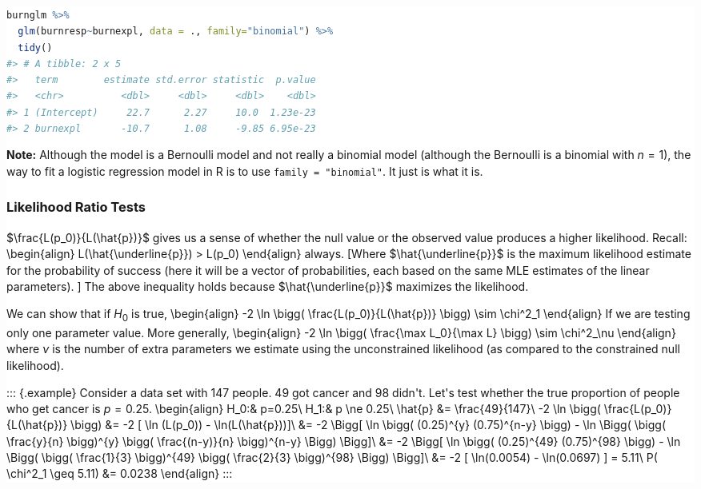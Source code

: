
```r
burnglm %>%
  glm(burnresp~burnexpl, data = ., family="binomial") %>% 
  tidy()
#> # A tibble: 2 x 5
#>   term        estimate std.error statistic  p.value
#>   <chr>          <dbl>     <dbl>     <dbl>    <dbl>
#> 1 (Intercept)     22.7      2.27     10.0  1.23e-23
#> 2 burnexpl       -10.7      1.08     -9.85 6.95e-23
```

**Note:**  Although the model is a Bernoulli model and not really a binomial model (although the Bernoulli is a binomial with $n=1$), the way to fit a logistic regression model in R is to use `family = "binomial"`.  It just is what it is.

### Likelihood Ratio Tests
$\frac{L(p_0)}{L(\hat{p})}$ gives us a sense of whether the null value or the observed value produces a higher likelihood. Recall:
\begin{align}
L(\hat{\underline{p}}) > L(p_0)
\end{align}
always.  [Where $\hat{\underline{p}}$ is the maximum likelihood estimate for the probability of success (here it will be a vector of probabilities, each based on the same MLE estimates of the linear parameters). ] The above inequality holds because $\hat{\underline{p}}$ maximizes the likelihood.

We can show that if $H_0$ is true,
\begin{align}
-2 \ln \bigg( \frac{L(p_0)}{L(\hat{p})} \bigg) \sim \chi^2_1
\end{align}
If we are testing only one parameter value.  More generally,
\begin{align}
-2 \ln \bigg( \frac{\max L_0}{\max L} \bigg) \sim \chi^2_\nu
\end{align}
where $\nu$ is the number of extra parameters we estimate using the unconstrained likelihood (as compared to the constrained null likelihood).


::: {.example}
Consider a data set with 147 people.  49 got cancer and 98 didn't.  Let's test whether the true proportion of people who get cancer is $p=0.25$.
\begin{align}
H_0:& p=0.25\\
H_1:& p \ne 0.25\\
\hat{p} &= \frac{49}{147}\\
-2 \ln \bigg( \frac{L(p_0)}{L(\hat{p})} \bigg) &= -2 [ \ln (L(p_0)) - \ln(L(\hat{p}))]\\
&= -2 \Bigg[ \ln \bigg( (0.25)^{y} (0.75)^{n-y} \bigg) - \ln \Bigg( \bigg( \frac{y}{n} \bigg)^{y} \bigg( \frac{(n-y)}{n} \bigg)^{n-y} \Bigg) \Bigg]\\
&= -2 \Bigg[ \ln \bigg( (0.25)^{49} (0.75)^{98} \bigg) - \ln \Bigg( \bigg( \frac{1}{3} \bigg)^{49} \bigg( \frac{2}{3} \bigg)^{98} \Bigg) \Bigg]\\
&= -2 [ \ln(0.0054) - \ln(0.0697) ] = 5.11\\
P( \chi^2_1 \geq 5.11) &= 0.0238
\end{align}
:::

